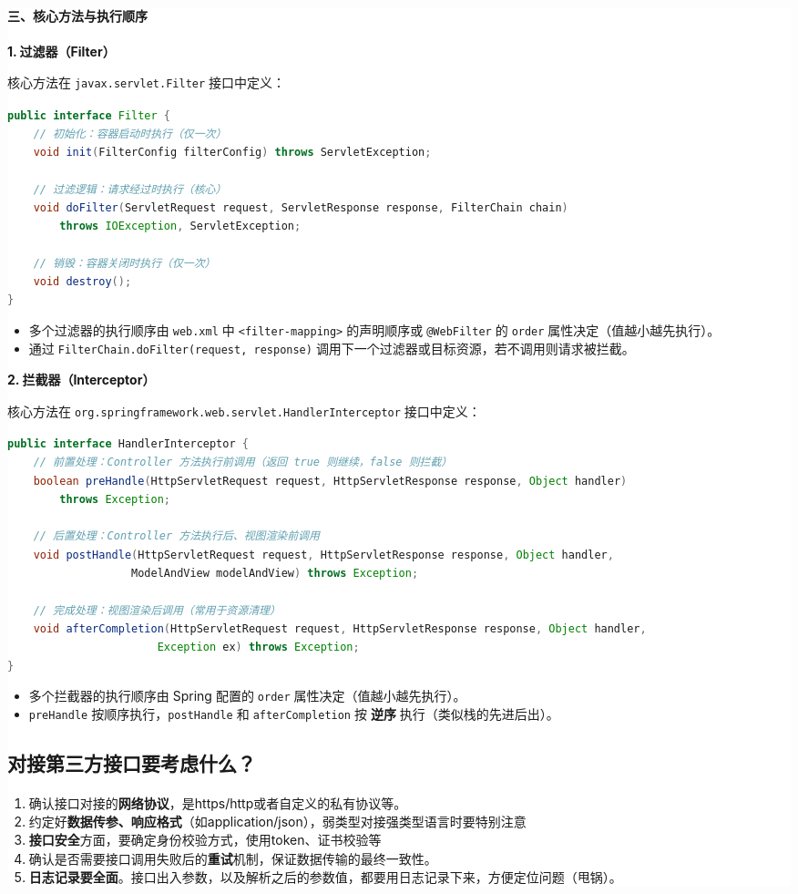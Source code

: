 #### 三、核心方法与执行顺序

**1. 过滤器（Filter）**

核心方法在 `javax.servlet.Filter` 接口中定义：

```java
public interface Filter {
    // 初始化：容器启动时执行（仅一次）
    void init(FilterConfig filterConfig) throws ServletException;

    // 过滤逻辑：请求经过时执行（核心）
    void doFilter(ServletRequest request, ServletResponse response, FilterChain chain) 
        throws IOException, ServletException;

    // 销毁：容器关闭时执行（仅一次）
    void destroy();
}
```

- 多个过滤器的执行顺序由 `web.xml` 中 `<filter-mapping>` 的声明顺序或 `@WebFilter` 的 `order` 属性决定（值越小越先执行）。
- 通过 `FilterChain.doFilter(request, response)` 调用下一个过滤器或目标资源，若不调用则请求被拦截。

**2. 拦截器（Interceptor）**

核心方法在 `org.springframework.web.servlet.HandlerInterceptor` 接口中定义：

```java
public interface HandlerInterceptor {
    // 前置处理：Controller 方法执行前调用（返回 true 则继续，false 则拦截）
    boolean preHandle(HttpServletRequest request, HttpServletResponse response, Object handler)
        throws Exception;

    // 后置处理：Controller 方法执行后、视图渲染前调用
    void postHandle(HttpServletRequest request, HttpServletResponse response, Object handler,
                   ModelAndView modelAndView) throws Exception;

    // 完成处理：视图渲染后调用（常用于资源清理）
    void afterCompletion(HttpServletRequest request, HttpServletResponse response, Object handler,
                       Exception ex) throws Exception;
}
```

- 多个拦截器的执行顺序由 Spring 配置的 `order` 属性决定（值越小越先执行）。
- `preHandle` 按顺序执行，`postHandle` 和 `afterCompletion` 按 **逆序** 执行（类似栈的先进后出）。



## 对接第三方接口要考虑什么？

1. 确认接口对接的**网络协议**，是https/http或者自定义的私有协议等。
2. 约定好**数据传参、响应格式**（如application/json），弱类型对接强类型语言时要特别注意
3. **接口安全**方面，要确定身份校验方式，使用token、证书校验等
4. 确认是否需要接口调用失败后的**重试**机制，保证数据传输的最终一致性。
5. **日志记录要全面**。接口出入参数，以及解析之后的参数值，都要用日志记录下来，方便定位问题（甩锅）。

